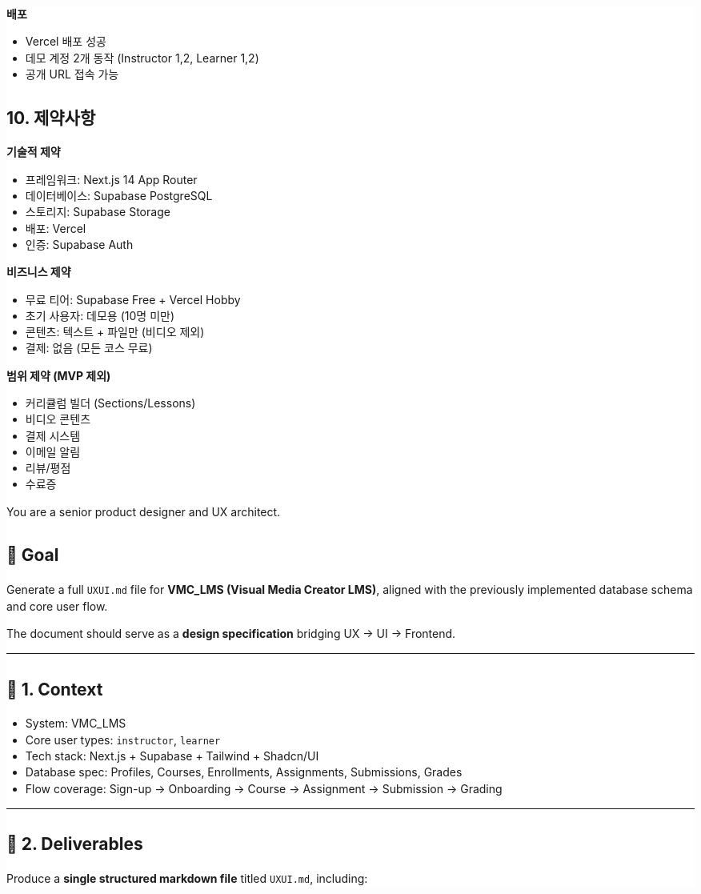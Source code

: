 **배포**

 - Vercel 배포 성공
 - 데모 계정 2개 동작 (Instructor 1,2, Learner 1,2)
 - 공개 URL 접속 가능

## 10. 제약사항
**기술적 제약**
- 프레임워크: Next.js 14 App Router
- 데이터베이스: Supabase PostgreSQL
- 스토리지: Supabase Storage
- 배포: Vercel
- 인증: Supabase Auth

**비즈니스 제약**

- 무료 티어: Supabase Free + Vercel Hobby
- 초기 사용자: 데모용 (10명 미만)
- 콘텐츠: 텍스트 + 파일만 (비디오 제외)
- 결제: 없음 (모든 코스 무료)

**범위 제약 (MVP 제외)**

- 커리큘럼 빌더 (Sections/Lessons)
- 비디오 콘텐츠
- 결제 시스템
- 이메일 알림
- 리뷰/평점
- 수료증





You are a senior product designer and UX architect.

## 🎯 Goal
Generate a full `UXUI.md` file for **VMC_LMS (Visual Media Creator LMS)**, aligned with the previously implemented database schema and core user flow.

The document should serve as a **design specification** bridging UX → UI → Frontend.

---

## 🧩 1. Context
- System: VMC_LMS
- Core user types: `instructor`, `learner`
- Tech stack: Next.js + Supabase + Tailwind + Shadcn/UI
- Database spec: Profiles, Courses, Enrollments, Assignments, Submissions, Grades
- Flow coverage: Sign-up → Onboarding → Course → Assignment → Submission → Grading

---

## 🧭 2. Deliverables
Produce a **single structured markdown file** titled `UXUI.md`, including:
